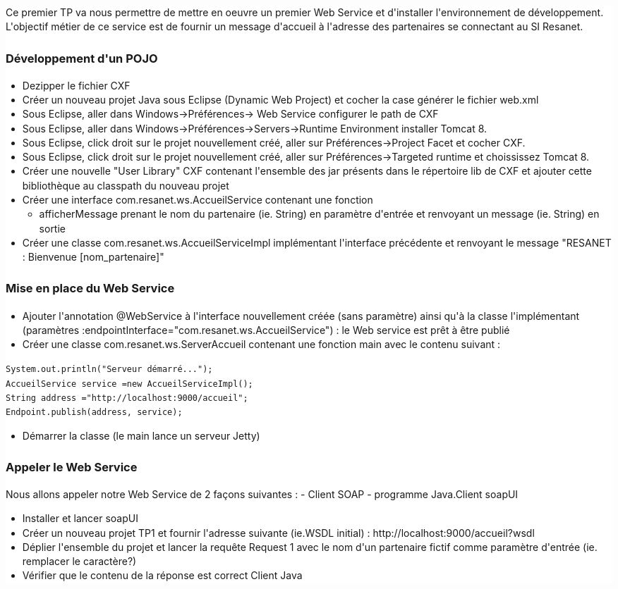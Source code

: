 Ce premier TP va nous permettre de mettre en oeuvre un premier Web Service et d'installer l'environnement de développement.
L'objectif métier de ce service est de fournir un message d'accueil à l'adresse des partenaires se connectant au SI Resanet.

### Développement d'un POJO

- Dezipper le fichier CXF
- Créer un nouveau projet Java sous Eclipse (Dynamic Web Project) et cocher la case générer le fichier web.xml
- Sous Eclipse, aller dans Windows->Préférences-> Web Service configurer le path de CXF
- Sous Eclipse, aller dans Windows->Préférences->Servers->Runtime Environment installer Tomcat 8.
- Sous Eclipse, click droit sur le projet nouvellement créé, aller sur Préférences->Project Facet et cocher CXF.
- Sous Eclipse, click droit sur le projet nouvellement créé, aller sur Préférences->Targeted runtime et choississez Tomcat 8.
- Créer une nouvelle "User Library" CXF contenant l'ensemble des jar présents dans le répertoire lib de CXF et ajouter cette bibliothèque au classpath du nouveau projet
- Créer une interface com.resanet.ws.AccueilService contenant une fonction
	- afficherMessage prenant le nom du partenaire (ie. String) en paramètre d'entrée et renvoyant un message (ie. String) en sortie
- Créer une classe com.resanet.ws.AccueilServiceImpl implémentant l'interface précédente 
et renvoyant le message "RESANET : Bienvenue [nom_partenaire]"

### Mise en place du Web Service

- Ajouter l'annotation @WebService à l'interface nouvellement créée (sans paramètre) 
ainsi qu'à la classe l'implémentant (paramètres :endpointInterface="com.resanet.ws.AccueilService") : 
le Web service est prêt à être publié
- Créer une classe com.resanet.ws.ServerAccueil contenant une fonction main avec le contenu suivant :

```
System.out.println("Serveur démarré...");
AccueilService service =new AccueilServiceImpl();
String address ="http://localhost:9000/accueil";
Endpoint.publish(address, service);
```

- Démarrer la classe (le main lance un serveur Jetty)

### Appeler le Web Service

Nous allons appeler notre Web Service de 2 façons suivantes : 
		- Client SOAP 
		- programme Java.Client soapUI

- Installer et lancer soapUI
- Créer un nouveau projet TP1 et fournir l'adresse suivante (ie.WSDL initial) : http://localhost:9000/accueil?wsdl
- Déplier l'ensemble du projet et lancer la requête Request 1 avec le nom 
d'un partenaire fictif comme paramètre d'entrée (ie. remplacer le caractère?)
- Vérifier que le contenu de la réponse est correct Client Java
